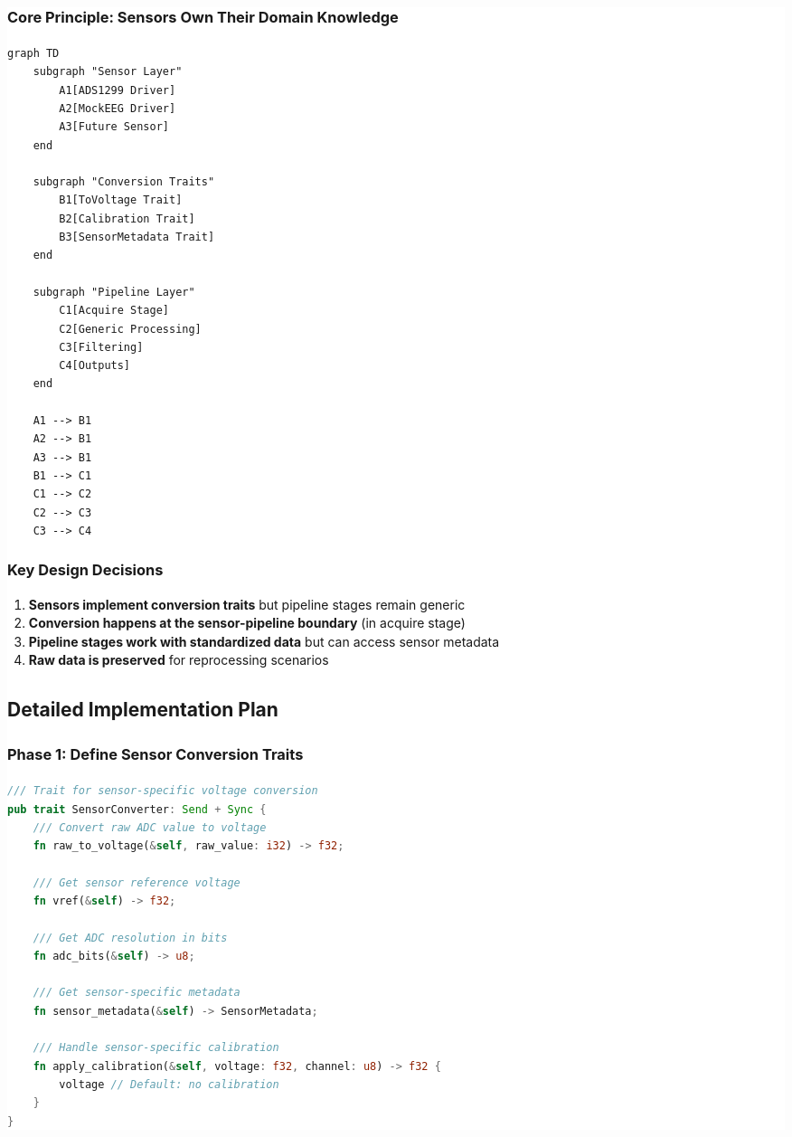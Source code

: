 ### Core Principle: Sensors Own Their Domain Knowledge

```mermaid
graph TD
    subgraph "Sensor Layer"
        A1[ADS1299 Driver]
        A2[MockEEG Driver]
        A3[Future Sensor]
    end
    
    subgraph "Conversion Traits"
        B1[ToVoltage Trait]
        B2[Calibration Trait]
        B3[SensorMetadata Trait]
    end
    
    subgraph "Pipeline Layer"
        C1[Acquire Stage]
        C2[Generic Processing]
        C3[Filtering]
        C4[Outputs]
    end
    
    A1 --> B1
    A2 --> B1
    A3 --> B1
    B1 --> C1
    C1 --> C2
    C2 --> C3
    C3 --> C4
```

### Key Design Decisions

1. **Sensors implement conversion traits** but pipeline stages remain generic
2. **Conversion happens at the sensor-pipeline boundary** (in acquire stage)
3. **Pipeline stages work with standardized data** but can access sensor metadata
4. **Raw data is preserved** for reprocessing scenarios

## Detailed Implementation Plan

### Phase 1: Define Sensor Conversion Traits

```rust
/// Trait for sensor-specific voltage conversion
pub trait SensorConverter: Send + Sync {
    /// Convert raw ADC value to voltage
    fn raw_to_voltage(&self, raw_value: i32) -> f32;
    
    /// Get sensor reference voltage
    fn vref(&self) -> f32;
    
    /// Get ADC resolution in bits
    fn adc_bits(&self) -> u8;
    
    /// Get sensor-specific metadata
    fn sensor_metadata(&self) -> SensorMetadata;
    
    /// Handle sensor-specific calibration
    fn apply_calibration(&self, voltage: f32, channel: u8) -> f32 {
        voltage // Default: no calibration
    }
}

```